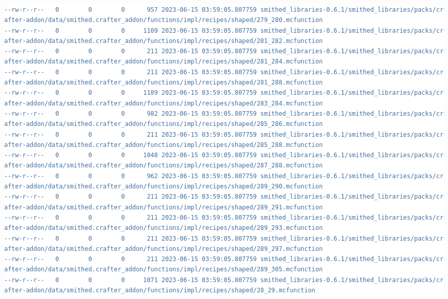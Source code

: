 ```diff
--rw-r--r--   0        0        0      957 2023-06-15 03:59:05.807759 smithed_libraries-0.6.1/smithed_libraries/packs/crafter-addon/data/smithed.crafter_addon/functions/impl/recipes/shaped/279_280.mcfunction
--rw-r--r--   0        0        0     1109 2023-06-15 03:59:05.807759 smithed_libraries-0.6.1/smithed_libraries/packs/crafter-addon/data/smithed.crafter_addon/functions/impl/recipes/shaped/281_282.mcfunction
--rw-r--r--   0        0        0      211 2023-06-15 03:59:05.807759 smithed_libraries-0.6.1/smithed_libraries/packs/crafter-addon/data/smithed.crafter_addon/functions/impl/recipes/shaped/281_284.mcfunction
--rw-r--r--   0        0        0      211 2023-06-15 03:59:05.807759 smithed_libraries-0.6.1/smithed_libraries/packs/crafter-addon/data/smithed.crafter_addon/functions/impl/recipes/shaped/281_288.mcfunction
--rw-r--r--   0        0        0     1189 2023-06-15 03:59:05.807759 smithed_libraries-0.6.1/smithed_libraries/packs/crafter-addon/data/smithed.crafter_addon/functions/impl/recipes/shaped/283_284.mcfunction
--rw-r--r--   0        0        0      982 2023-06-15 03:59:05.807759 smithed_libraries-0.6.1/smithed_libraries/packs/crafter-addon/data/smithed.crafter_addon/functions/impl/recipes/shaped/285_286.mcfunction
--rw-r--r--   0        0        0      211 2023-06-15 03:59:05.807759 smithed_libraries-0.6.1/smithed_libraries/packs/crafter-addon/data/smithed.crafter_addon/functions/impl/recipes/shaped/285_288.mcfunction
--rw-r--r--   0        0        0     1048 2023-06-15 03:59:05.807759 smithed_libraries-0.6.1/smithed_libraries/packs/crafter-addon/data/smithed.crafter_addon/functions/impl/recipes/shaped/287_288.mcfunction
--rw-r--r--   0        0        0      962 2023-06-15 03:59:05.807759 smithed_libraries-0.6.1/smithed_libraries/packs/crafter-addon/data/smithed.crafter_addon/functions/impl/recipes/shaped/289_290.mcfunction
--rw-r--r--   0        0        0      211 2023-06-15 03:59:05.807759 smithed_libraries-0.6.1/smithed_libraries/packs/crafter-addon/data/smithed.crafter_addon/functions/impl/recipes/shaped/289_291.mcfunction
--rw-r--r--   0        0        0      211 2023-06-15 03:59:05.807759 smithed_libraries-0.6.1/smithed_libraries/packs/crafter-addon/data/smithed.crafter_addon/functions/impl/recipes/shaped/289_293.mcfunction
--rw-r--r--   0        0        0      211 2023-06-15 03:59:05.807759 smithed_libraries-0.6.1/smithed_libraries/packs/crafter-addon/data/smithed.crafter_addon/functions/impl/recipes/shaped/289_297.mcfunction
--rw-r--r--   0        0        0      211 2023-06-15 03:59:05.807759 smithed_libraries-0.6.1/smithed_libraries/packs/crafter-addon/data/smithed.crafter_addon/functions/impl/recipes/shaped/289_305.mcfunction
--rw-r--r--   0        0        0     1071 2023-06-15 03:59:05.807759 smithed_libraries-0.6.1/smithed_libraries/packs/crafter-addon/data/smithed.crafter_addon/functions/impl/recipes/shaped/28_29.mcfunction
